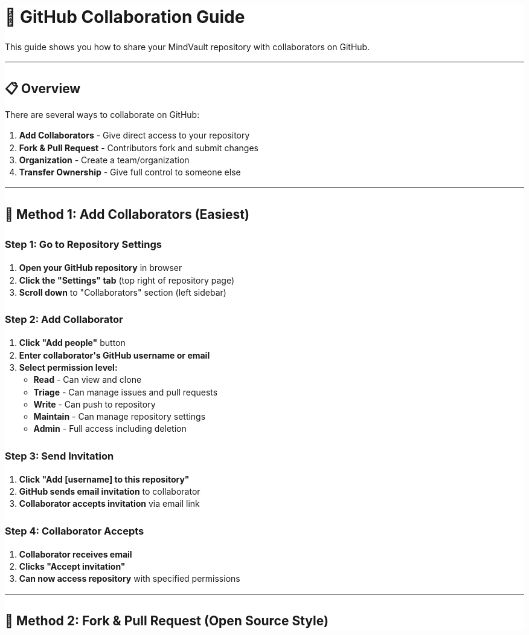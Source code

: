 # 👥 GitHub Collaboration Guide

This guide shows you how to share your MindVault repository with collaborators on GitHub.

---

## 📋 Overview

There are several ways to collaborate on GitHub:
1. **Add Collaborators** - Give direct access to your repository
2. **Fork & Pull Request** - Contributors fork and submit changes
3. **Organization** - Create a team/organization
4. **Transfer Ownership** - Give full control to someone else

---

## 🚀 Method 1: Add Collaborators (Easiest)

### Step 1: Go to Repository Settings

1. **Open your GitHub repository** in browser
2. **Click the "Settings" tab** (top right of repository page)
3. **Scroll down** to "Collaborators" section (left sidebar)

### Step 2: Add Collaborator

1. **Click "Add people"** button
2. **Enter collaborator's GitHub username or email**
3. **Select permission level:**
   - **Read** - Can view and clone
   - **Triage** - Can manage issues and pull requests
   - **Write** - Can push to repository
   - **Maintain** - Can manage repository settings
   - **Admin** - Full access including deletion

### Step 3: Send Invitation

1. **Click "Add [username] to this repository"**
2. **GitHub sends email invitation** to collaborator
3. **Collaborator accepts invitation** via email link

### Step 4: Collaborator Accepts

1. **Collaborator receives email**
2. **Clicks "Accept invitation"**
3. **Can now access repository** with specified permissions

---

## 🔧 Method 2: Fork & Pull Request (Open Source Style)
